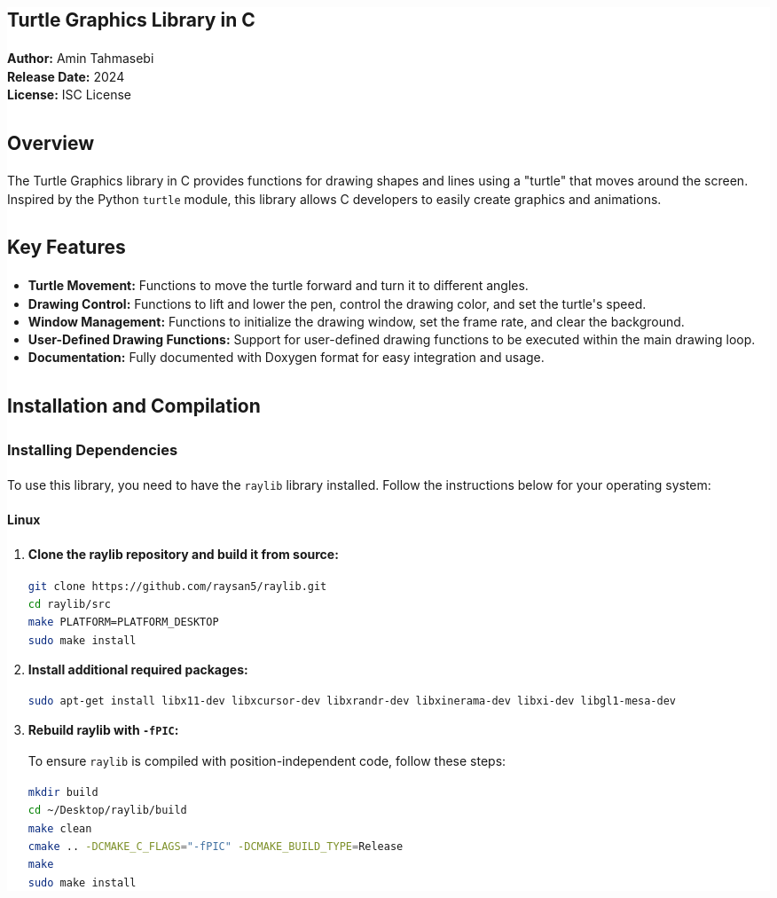 ## Turtle Graphics Library in C

**Author:** Amin Tahmasebi  
**Release Date:** 2024  
**License:** ISC License

## Overview

The Turtle Graphics library in C provides functions for drawing shapes and lines using a "turtle" that moves around the screen. Inspired by the Python `turtle` module, this library allows C developers to easily create graphics and animations.

## Key Features

- **Turtle Movement:** Functions to move the turtle forward and turn it to different angles.
- **Drawing Control:** Functions to lift and lower the pen, control the drawing color, and set the turtle's speed.
- **Window Management:** Functions to initialize the drawing window, set the frame rate, and clear the background.
- **User-Defined Drawing Functions:** Support for user-defined drawing functions to be executed within the main drawing loop.
- **Documentation:** Fully documented with Doxygen format for easy integration and usage.

## Installation and Compilation

### Installing Dependencies

To use this library, you need to have the `raylib` library installed. Follow the instructions below for your operating system:

#### Linux

1. **Clone the raylib repository and build it from source:**

    ```bash
    git clone https://github.com/raysan5/raylib.git
    cd raylib/src
    make PLATFORM=PLATFORM_DESKTOP
    sudo make install
    ```

2. **Install additional required packages:**

    ```bash
    sudo apt-get install libx11-dev libxcursor-dev libxrandr-dev libxinerama-dev libxi-dev libgl1-mesa-dev
    ```

3. **Rebuild raylib with `-fPIC`:**

   To ensure `raylib` is compiled with position-independent code, follow these steps:

   ```bash
   mkdir build
   cd ~/Desktop/raylib/build
   make clean
   cmake .. -DCMAKE_C_FLAGS="-fPIC" -DCMAKE_BUILD_TYPE=Release
   make
   sudo make install
   ```
